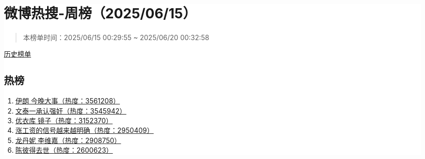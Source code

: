 <h1>
微博热搜-周榜（2025/06/15）
</h1>
<blockquote>
<p>
本榜单时间：2025/06/15 00:29:55 ~ 2025/06/20 00:32:58
</p>
</blockquote>
<p>
<a href="https://github.com/daifee/weibo-hot-search/tree/main/archives/weekly">历史榜单</a>
</p>
<h2>
热榜
</h2>
<ol>

<li>
<a href="https://s.weibo.com/weibo?q=%23%E4%BC%8A%E6%9C%97%20%E4%BB%8A%E6%99%9A%E5%A4%A7%E4%BA%8B%23" target="weibo">
伊朗 今晚大事（热度：3561208）
</a>
</li>

<li>
<a href="https://s.weibo.com/weibo?q=%23%E6%96%87%E6%B3%B0%E4%B8%80%E6%89%BF%E8%AE%A4%E5%BC%BA%E5%A5%B8%23" target="weibo">
文泰一承认强奸（热度：3545942）
</a>
</li>

<li>
<a href="https://s.weibo.com/weibo?q=%23%E4%BC%98%E8%A1%A3%E5%BA%93%20%E9%95%9C%E5%AD%90%23" target="weibo">
优衣库 镜子（热度：3152370）
</a>
</li>

<li>
<a href="https://s.weibo.com/weibo?q=%23%E6%B6%A8%E5%B7%A5%E8%B5%84%E7%9A%84%E4%BF%A1%E5%8F%B7%E8%B6%8A%E6%9D%A5%E8%B6%8A%E6%98%8E%E7%A1%AE%23" target="weibo">
涨工资的信号越来越明确（热度：2950409）
</a>
</li>

<li>
<a href="https://s.weibo.com/weibo?q=%23%E9%BE%99%E4%B8%B9%E5%A6%AE%20%E6%9D%8E%E7%BB%B4%E5%98%89%23" target="weibo">
龙丹妮 李维嘉（热度：2908750）
</a>
</li>

<li>
<a href="https://s.weibo.com/weibo?q=%23%E9%99%88%E5%BD%BC%E5%BE%97%E5%8E%BB%E4%B8%96%23" target="weibo">
陈彼得去世（热度：2600623）
</a>
</li>
